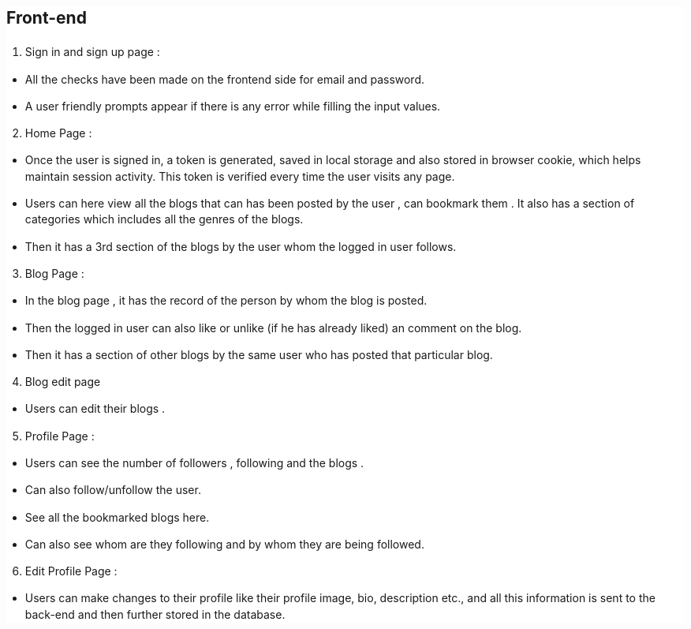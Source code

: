   

## Front-end

  

1. Sign in and sign up page :

  

- All the checks have been made on the frontend side for email and password.

- A user friendly prompts appear if there is any error while filling the input values.

  

2. Home Page :

  

- Once the user is signed in, a token is generated, saved in local storage and also stored in browser cookie, which helps maintain session activity. This token is verified every time the user visits any page.

- Users can here view all the blogs that can has been posted by the user , can bookmark them . It also has a section of categories which includes all the genres of the blogs.

- Then it has a 3rd section of the blogs by the user whom the logged in user follows.

  

3. Blog Page :

  

- In the blog page , it has the record of the person by whom the blog is posted.

- Then the logged in user can also like or unlike (if he has already liked) an comment on the blog.

- Then it has a section of other blogs by the same user who has posted that particular blog.

  

4. Blog edit page

  

- Users can edit their blogs .

  

5. Profile Page :

  

- Users can see the number of followers , following and the blogs .

- Can also follow/unfollow the user.

- See all the bookmarked blogs here.

- Can also see whom are they following and by whom they are being followed.

  

6. Edit Profile Page :

  

- Users can make changes to their profile like their profile image, bio, description etc., and all this information is sent to the back-end and then further stored in the database.
